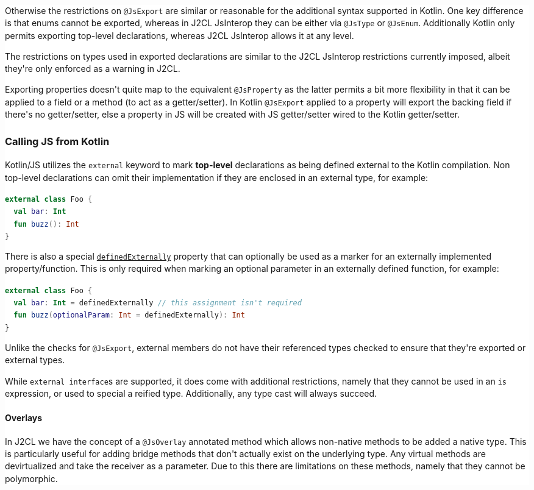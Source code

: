 Otherwise the restrictions on `@JsExport` are similar or reasonable for the
additional syntax supported in Kotlin. One key difference is that enums cannot
be exported, whereas in J2CL JsInterop they can be either via `@JsType` or
`@JsEnum`. Additionally Kotlin only permits exporting top-level declarations,
whereas J2CL JsInterop allows it at any level.

The restrictions on types used in exported declarations are similar to the J2CL
JsInterop restrictions currently imposed, albeit they're only enforced as a
warning in J2CL.

Exporting properties doesn't quite map to the equivalent `@JsProperty` as the
latter permits a bit more flexibility in that it can be applied to a field or a
method (to act as a getter/setter). In Kotlin `@JsExport` applied to a property
will export the backing field if there's no getter/setter, else a property in JS
will be created with JS getter/setter wired to the Kotlin getter/setter.

### Calling JS from Kotlin

Kotlin/JS utilizes the `external` keyword to mark **top-level** declarations as
being defined external to the Kotlin compilation. Non top-level declarations can
omit their implementation if they are enclosed in an external type, for example:

```kotlin
external class Foo {
  val bar: Int
  fun buzz(): Int
}
```

There is also a special
[`definedExternally`](https://kotlinlang.org/api/latest/jvm/stdlib/kotlin.js/defined-externally.html)
property that can optionally be used as a marker for an externally implemented
property/function. This is only required when marking an optional parameter in
an externally defined function, for example:

```kotlin
external class Foo {
  val bar: Int = definedExternally // this assignment isn't required
  fun buzz(optionalParam: Int = definedExternally): Int
}
```

Unlike the checks for `@JsExport`, external members do not have their referenced
types checked to ensure that they're exported or external types.

While `external interface`s are supported, it does come with additional
restrictions, namely that they cannot be used in an `is` expression, or used to
special a reified type. Additionally, any type cast will always succeed.

#### Overlays

In J2CL we have the concept of a `@JsOverlay` annotated method which allows
non-native methods to be added a native type. This is particularly useful for
adding bridge methods that don't actually exist on the underlying type. Any
virtual methods are devirtualized and take the receiver as a parameter. Due to
this there are limitations on these methods, namely that they cannot be
polymorphic.
